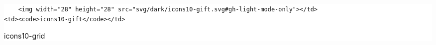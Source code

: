 	    <img width="28" height="28" src="svg/dark/icons10-gift.svg#gh-light-mode-only"></td>
    <td><code>icons10-gift</code></td>
  </tr>
  <tr>
    <td>icons10-grid</td>
